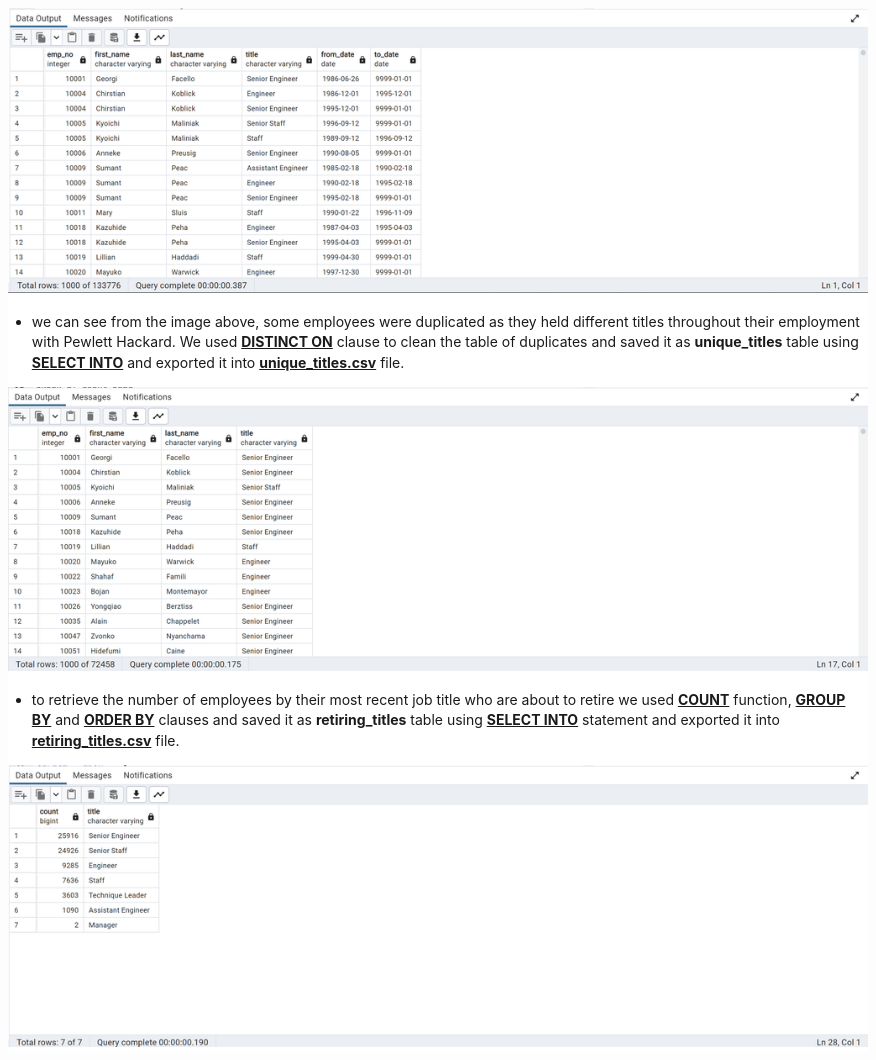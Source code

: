 <img src="https://github.com/vkbt/Pewlett-Hackard-Analysis/blob/main/Resources/del_1.png" width=100% height=100%>

- we can see from the image above, some employees were duplicated as they held different titles throughout their employment with Pewlett Hackard. We used [**DISTINCT ON**](https://www.postgresqltutorial.com/postgresql-tutorial/postgresql-select-distinct/) clause to clean the table of duplicates and saved it as **unique_titles** table using [**SELECT INTO**](https://www.postgresqltutorial.com/postgresql-tutorial/postgresql-select-into/) and exported it into [**unique_titles.csv**](https://github.com/vkbt/Pewlett-Hackard-Analysis/blob/main/Data/unique_titles.csv) file.

<img src="https://github.com/vkbt/Pewlett-Hackard-Analysis/blob/main/Resources/del_1.2.png" width=100% height=100%>

- to retrieve the number of employees by their most recent job title who are about to retire we used [**COUNT**](https://www.postgresqltutorial.com/postgresql-aggregate-functions/postgresql-count-function/) function, [**GROUP BY**](https://www.postgresqltutorial.com/postgresql-tutorial/postgresql-group-by/) and [**ORDER BY**](https://www.postgresqltutorial.com/postgresql-tutorial/postgresql-order-by/) clauses and saved it as **retiring_titles** table using [**SELECT INTO**](https://www.postgresqltutorial.com/postgresql-tutorial/postgresql-select-into/) statement and exported it into [**retiring_titles.csv**](https://github.com/vkbt/Pewlett-Hackard-Analysis/blob/main/Data/retiring_titles.csv) file.

<img src="https://github.com/vkbt/Pewlett-Hackard-Analysis/blob/main/Resources/del_1.3.png" width=100% height=100%>